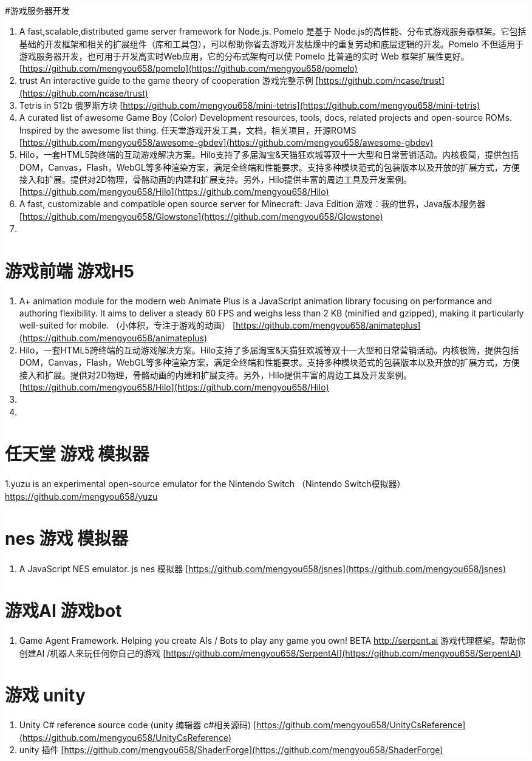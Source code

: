 
#游戏服务器开发
1. A fast,scalable,distributed game server framework for Node.js. Pomelo 是基于 Node.js的高性能、分布式游戏服务器框架。它包括基础的开发框架和相关的扩展组件（库和工具包），可以帮助你省去游戏开发枯燥中的重复劳动和底层逻辑的开发。Pomelo 不但适用于游戏服务器开发，也可用于开发高实时Web应用，它的分布式架构可以使 Pomelo 比普通的实时 Web 框架扩展性更好。
[https://github.com/mengyou658/pomelo](https://github.com/mengyou658/pomelo)
1. trust An interactive guide to the game theory of cooperation 游戏完整示例
[https://github.com/ncase/trust](https://github.com/ncase/trust)
1. Tetris in 512b 俄罗斯方块
[https://github.com/mengyou658/mini-tetris](https://github.com/mengyou658/mini-tetris)
1. A curated list of awesome Game Boy (Color) Development resources, tools, docs, related projects and open-source ROMs. Inspired by the awesome list thing. 任天堂游戏开发工具，文档，相关项目，开源ROMS
[https://github.com/mengyou658/awesome-gbdev](https://github.com/mengyou658/awesome-gbdev)
1. Hilo，一套HTML5跨终端的互动游戏解决方案。Hilo支持了多届淘宝&天猫狂欢城等双十一大型和日常营销活动。内核极简，提供包括DOM，Canvas，Flash，WebGL等多种渲染方案，满足全终端和性能要求。支持多种模块范式的包装版本以及开放的扩展方式，方便接入和扩展。提供对2D物理，骨骼动画的内建和扩展支持。另外，Hilo提供丰富的周边工具及开发案例。
[https://github.com/mengyou658/Hilo](https://github.com/mengyou658/Hilo)
1. A fast, customizable and compatible open source server for Minecraft: Java Edition 游戏：我的世界，Java版本服务器
[https://github.com/mengyou658/Glowstone](https://github.com/mengyou658/Glowstone)
1. 


# 游戏前端 游戏H5 
1. A+ animation module for the modern web Animate Plus is a JavaScript animation library focusing on performance and authoring flexibility. It aims to deliver a steady 60 FPS and weighs less than 2 KB (minified and gzipped), making it particularly well-suited for mobile. （小体积，专注于游戏的动画）
[https://github.com/mengyou658/animateplus](https://github.com/mengyou658/animateplus)
1. Hilo，一套HTML5跨终端的互动游戏解决方案。Hilo支持了多届淘宝&天猫狂欢城等双十一大型和日常营销活动。内核极简，提供包括DOM，Canvas，Flash，WebGL等多种渲染方案，满足全终端和性能要求。支持多种模块范式的包装版本以及开放的扩展方式，方便接入和扩展。提供对2D物理，骨骼动画的内建和扩展支持。另外，Hilo提供丰富的周边工具及开发案例。
[https://github.com/mengyou658/Hilo](https://github.com/mengyou658/Hilo)
1. 
1. 

# 任天堂 游戏 模拟器
1.yuzu is an experimental open-source emulator for the Nintendo Switch （Nintendo Switch模拟器）
[https://github.com/mengyou658/yuzu ](https://github.com/mengyou658/yuzu )

# nes 游戏 模拟器
1. A JavaScript NES emulator. js nes 模拟器
[https://github.com/mengyou658/jsnes](https://github.com/mengyou658/jsnes)


# 游戏AI 游戏bot 
1. Game Agent Framework. Helping you create AIs / Bots to play any game you own! BETA http://serpent.ai 游戏代理框架。帮助你创建AI /机器人来玩任何你自己的游戏
[https://github.com/mengyou658/SerpentAI](https://github.com/mengyou658/SerpentAI)


# 游戏 unity
1. Unity C# reference source code (unity 编辑器 c#相关源码) 
[https://github.com/mengyou658/UnityCsReference](https://github.com/mengyou658/UnityCsReference)
1. unity 插件
[https://github.com/mengyou658/ShaderForge](https://github.com/mengyou658/ShaderForge)

